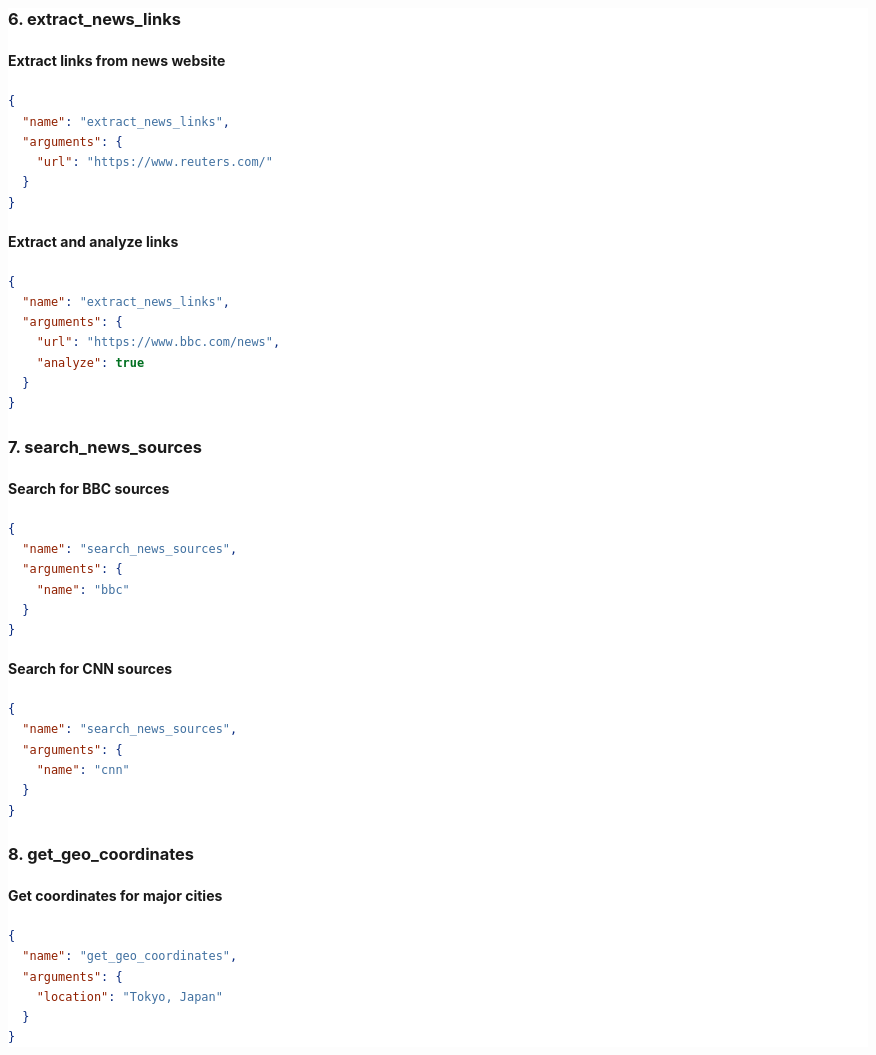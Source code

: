 ### 6. extract_news_links

#### Extract links from news website
```json
{
  "name": "extract_news_links",
  "arguments": {
    "url": "https://www.reuters.com/"
  }
}
```

#### Extract and analyze links
```json
{
  "name": "extract_news_links",
  "arguments": {
    "url": "https://www.bbc.com/news",
    "analyze": true
  }
}
```

### 7. search_news_sources

#### Search for BBC sources
```json
{
  "name": "search_news_sources",
  "arguments": {
    "name": "bbc"
  }
}
```

#### Search for CNN sources
```json
{
  "name": "search_news_sources",
  "arguments": {
    "name": "cnn"
  }
}
```

### 8. get_geo_coordinates

#### Get coordinates for major cities
```json
{
  "name": "get_geo_coordinates",
  "arguments": {
    "location": "Tokyo, Japan"
  }
}
```

